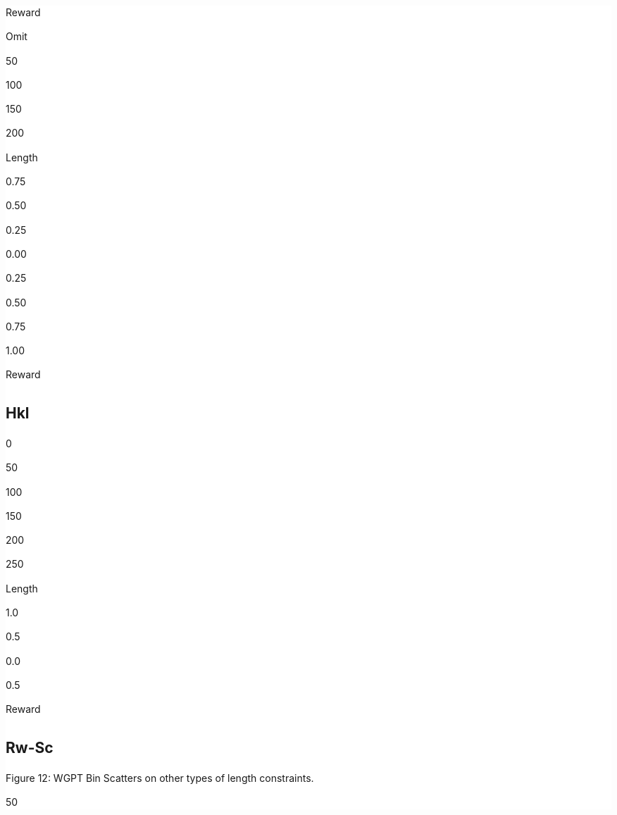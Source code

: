 Reward

Omit

50

100

150

200

Length

0.75

0.50

0.25

0.00

0.25

0.50

0.75

1.00

Reward

## Hkl

0

50

100

150

200

250

Length

1.0

0.5

0.0

0.5

Reward

## Rw-Sc

Figure 12: WGPT Bin Scatters on other types of length constraints.

50
